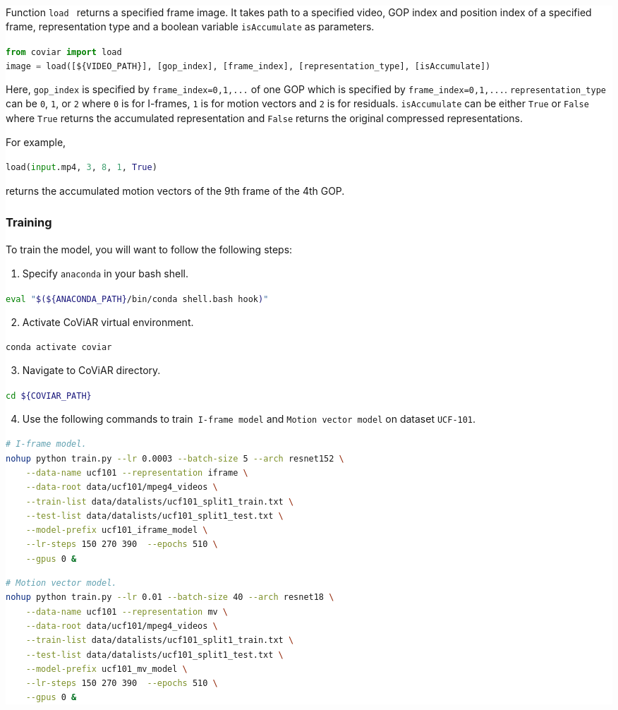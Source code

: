 Function `load ` returns a specified frame image. It takes path to a specified video, GOP index and position index of a specified frame, representation type and a boolean variable `isAccumulate` as parameters.

```python
from coviar import load
image = load([${VIDEO_PATH}], [gop_index], [frame_index], [representation_type], [isAccumulate])
```

Here, `gop_index` is specified by `frame_index=0,1,...` of one GOP which is specified by `frame_index=0,1,...`. `representation_type` can be `0`, `1`, or `2` where `0` is for I-frames, `1` is for motion vectors and `2` is for residuals. `isAccumulate` can be either `True` or `False` where `True` returns the accumulated representation and `False` returns the original compressed representations. 

For example,

```python
load(input.mp4, 3, 8, 1, True)
```

returns the accumulated motion vectors of the 9th frame of the 4th GOP.

### Training

To train the model, you will want to follow the following steps:

1. Specify `anaconda` in your bash shell.

```bash
eval "$(${ANACONDA_PATH}/bin/conda shell.bash hook)"
```

2. Activate CoViAR virtual environment.

```bash
conda activate coviar
```

3. Navigate to CoViAR directory.

```bash
cd ${COVIAR_PATH}
```

4.  Use the following commands to train` I-frame model` and `Motion vector model` on dataset `UCF-101`.

```bash
# I-frame model.
nohup python train.py --lr 0.0003 --batch-size 5 --arch resnet152 \
 	--data-name ucf101 --representation iframe \
 	--data-root data/ucf101/mpeg4_videos \
 	--train-list data/datalists/ucf101_split1_train.txt \
 	--test-list data/datalists/ucf101_split1_test.txt \
 	--model-prefix ucf101_iframe_model \
 	--lr-steps 150 270 390  --epochs 510 \
 	--gpus 0 &
```

```bash
# Motion vector model.
nohup python train.py --lr 0.01 --batch-size 40 --arch resnet18 \
 	--data-name ucf101 --representation mv \
 	--data-root data/ucf101/mpeg4_videos \
 	--train-list data/datalists/ucf101_split1_train.txt \
 	--test-list data/datalists/ucf101_split1_test.txt \
 	--model-prefix ucf101_mv_model \
 	--lr-steps 150 270 390  --epochs 510 \
 	--gpus 0 &
```
